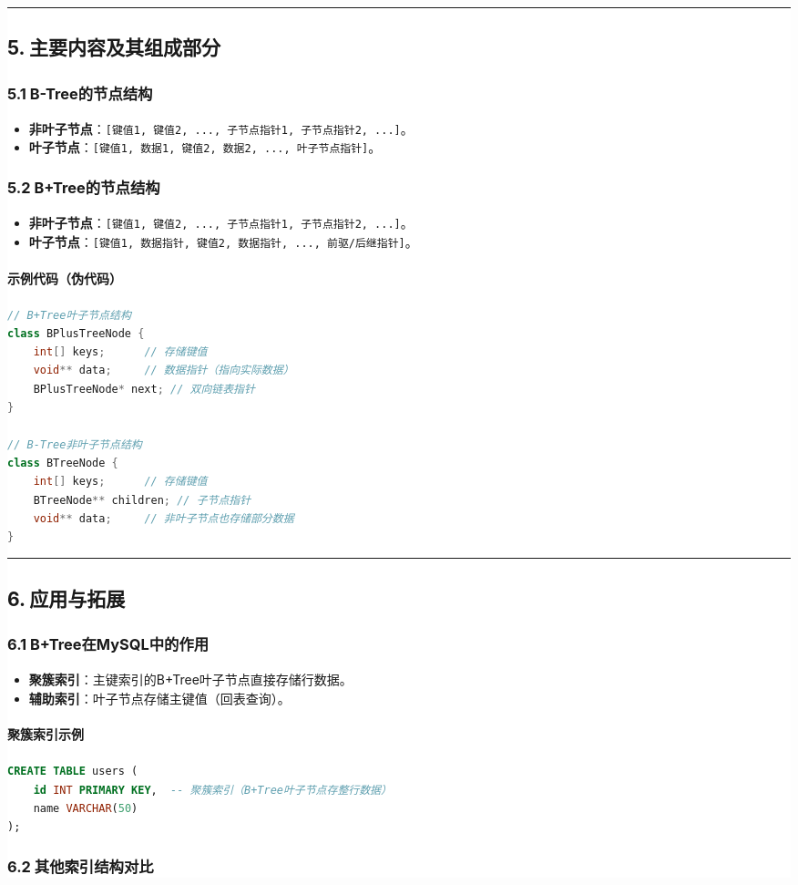 ***

## **5. 主要内容及其组成部分** &#x20;

### **5.1 B-Tree的节点结构** &#x20;

- **非叶子节点**：`[键值1, 键值2, ..., 子节点指针1, 子节点指针2, ...]`。 &#x20;
- **叶子节点**：`[键值1, 数据1, 键值2, 数据2, ..., 叶子节点指针]`。 &#x20;

### **5.2 B+Tree的节点结构** &#x20;

- **非叶子节点**：`[键值1, 键值2, ..., 子节点指针1, 子节点指针2, ...]`。 &#x20;
- **叶子节点**：`[键值1, 数据指针, 键值2, 数据指针, ..., 前驱/后继指针]`。 &#x20;

#### **示例代码（伪代码）** &#x20;

```java 
// B+Tree叶子节点结构
class BPlusTreeNode {
    int[] keys;      // 存储键值
    void** data;     // 数据指针（指向实际数据）
    BPlusTreeNode* next; // 双向链表指针
}

// B-Tree非叶子节点结构
class BTreeNode {
    int[] keys;      // 存储键值
    BTreeNode** children; // 子节点指针
    void** data;     // 非叶子节点也存储部分数据
}
```


***

## **6. 应用与拓展** &#x20;

### **6.1 B+Tree在MySQL中的作用** &#x20;

- **聚簇索引**：主键索引的B+Tree叶子节点直接存储行数据。 &#x20;
- **辅助索引**：叶子节点存储主键值（回表查询）。 &#x20;

#### **聚簇索引示例** &#x20;

```sql 
CREATE TABLE users (
    id INT PRIMARY KEY,  -- 聚簇索引（B+Tree叶子节点存整行数据）
    name VARCHAR(50)
);
```


### **6.2 其他索引结构对比** &#x20;
